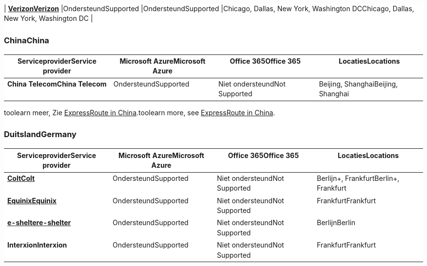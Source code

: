 | <span data-ttu-id="37b57-396">**[Verizon](http://news.verizonenterprise.com/2014/04/secure-cloud-interconnect-solutions-enterprise/)**</span><span class="sxs-lookup"><span data-stu-id="37b57-396">**[Verizon](http://news.verizonenterprise.com/2014/04/secure-cloud-interconnect-solutions-enterprise/)**</span></span> |<span data-ttu-id="37b57-397">Ondersteund</span><span class="sxs-lookup"><span data-stu-id="37b57-397">Supported</span></span> |<span data-ttu-id="37b57-398">Ondersteund</span><span class="sxs-lookup"><span data-stu-id="37b57-398">Supported</span></span> |<span data-ttu-id="37b57-399">Chicago, Dallas, New York, Washington DC</span><span class="sxs-lookup"><span data-stu-id="37b57-399">Chicago, Dallas, New York, Washington DC</span></span> |

### <a name="china"></a><span data-ttu-id="37b57-400">China</span><span class="sxs-lookup"><span data-stu-id="37b57-400">China</span></span>
| <span data-ttu-id="37b57-401">**Serviceprovider**</span><span class="sxs-lookup"><span data-stu-id="37b57-401">**Service provider**</span></span> | <span data-ttu-id="37b57-402">**Microsoft Azure**</span><span class="sxs-lookup"><span data-stu-id="37b57-402">**Microsoft Azure**</span></span> | <span data-ttu-id="37b57-403">**Office 365**</span><span class="sxs-lookup"><span data-stu-id="37b57-403">**Office 365**</span></span> | <span data-ttu-id="37b57-404">**Locaties**</span><span class="sxs-lookup"><span data-stu-id="37b57-404">**Locations**</span></span> |
| --- | --- | --- | --- |
| <span data-ttu-id="37b57-405">**China Telecom**</span><span class="sxs-lookup"><span data-stu-id="37b57-405">**China Telecom**</span></span> |<span data-ttu-id="37b57-406">Ondersteund</span><span class="sxs-lookup"><span data-stu-id="37b57-406">Supported</span></span> |<span data-ttu-id="37b57-407">Niet ondersteund</span><span class="sxs-lookup"><span data-stu-id="37b57-407">Not Supported</span></span> |<span data-ttu-id="37b57-408">Beijing, Shanghai</span><span class="sxs-lookup"><span data-stu-id="37b57-408">Beijing, Shanghai</span></span> |

<span data-ttu-id="37b57-409">toolearn meer, Zie [ExpressRoute in China](http://www.windowsazure.cn/home/features/expressroute/).</span><span class="sxs-lookup"><span data-stu-id="37b57-409">toolearn more, see [ExpressRoute in China](http://www.windowsazure.cn/home/features/expressroute/).</span></span>

### <a name="germany"></a><span data-ttu-id="37b57-410">Duitsland</span><span class="sxs-lookup"><span data-stu-id="37b57-410">Germany</span></span>
| <span data-ttu-id="37b57-411">**Serviceprovider**</span><span class="sxs-lookup"><span data-stu-id="37b57-411">**Service provider**</span></span> | <span data-ttu-id="37b57-412">**Microsoft Azure**</span><span class="sxs-lookup"><span data-stu-id="37b57-412">**Microsoft Azure**</span></span> | <span data-ttu-id="37b57-413">**Office 365**</span><span class="sxs-lookup"><span data-stu-id="37b57-413">**Office 365**</span></span> | <span data-ttu-id="37b57-414">**Locaties**</span><span class="sxs-lookup"><span data-stu-id="37b57-414">**Locations**</span></span> |
| --- | --- | --- | --- |
| <span data-ttu-id="37b57-415">**[Colt](http://www.colt.net/uk/en/news/colt-announces-dedicated-cloud-access-for-microsoft-azure-services-en.htm)**</span><span class="sxs-lookup"><span data-stu-id="37b57-415">**[Colt](http://www.colt.net/uk/en/news/colt-announces-dedicated-cloud-access-for-microsoft-azure-services-en.htm)**</span></span> |<span data-ttu-id="37b57-416">Ondersteund</span><span class="sxs-lookup"><span data-stu-id="37b57-416">Supported</span></span> |<span data-ttu-id="37b57-417">Niet ondersteund</span><span class="sxs-lookup"><span data-stu-id="37b57-417">Not Supported</span></span> |<span data-ttu-id="37b57-418">Berlijn+, Frankfurt</span><span class="sxs-lookup"><span data-stu-id="37b57-418">Berlin+, Frankfurt</span></span> |
| <span data-ttu-id="37b57-419">**[Equinix](http://www.equinix.com/partners/microsoft-azure/)**</span><span class="sxs-lookup"><span data-stu-id="37b57-419">**[Equinix](http://www.equinix.com/partners/microsoft-azure/)**</span></span> |<span data-ttu-id="37b57-420">Ondersteund</span><span class="sxs-lookup"><span data-stu-id="37b57-420">Supported</span></span> |<span data-ttu-id="37b57-421">Niet ondersteund</span><span class="sxs-lookup"><span data-stu-id="37b57-421">Not Supported</span></span> |<span data-ttu-id="37b57-422">Frankfurt</span><span class="sxs-lookup"><span data-stu-id="37b57-422">Frankfurt</span></span> |
| <span data-ttu-id="37b57-423">**[e-shelter](https://www.e-shelter.de/en/microsoft-expressroutetm)**</span><span class="sxs-lookup"><span data-stu-id="37b57-423">**[e-shelter](https://www.e-shelter.de/en/microsoft-expressroutetm)**</span></span> |<span data-ttu-id="37b57-424">Ondersteund</span><span class="sxs-lookup"><span data-stu-id="37b57-424">Supported</span></span> |<span data-ttu-id="37b57-425">Niet ondersteund</span><span class="sxs-lookup"><span data-stu-id="37b57-425">Not Supported</span></span> |<span data-ttu-id="37b57-426">Berlijn</span><span class="sxs-lookup"><span data-stu-id="37b57-426">Berlin</span></span> |
| <span data-ttu-id="37b57-427">**Interxion**</span><span class="sxs-lookup"><span data-stu-id="37b57-427">**Interxion**</span></span> |<span data-ttu-id="37b57-428">Ondersteund</span><span class="sxs-lookup"><span data-stu-id="37b57-428">Supported</span></span> |<span data-ttu-id="37b57-429">Niet ondersteund</span><span class="sxs-lookup"><span data-stu-id="37b57-429">Not Supported</span></span> |<span data-ttu-id="37b57-430">Frankfurt</span><span class="sxs-lookup"><span data-stu-id="37b57-430">Frankfurt</span></span> |